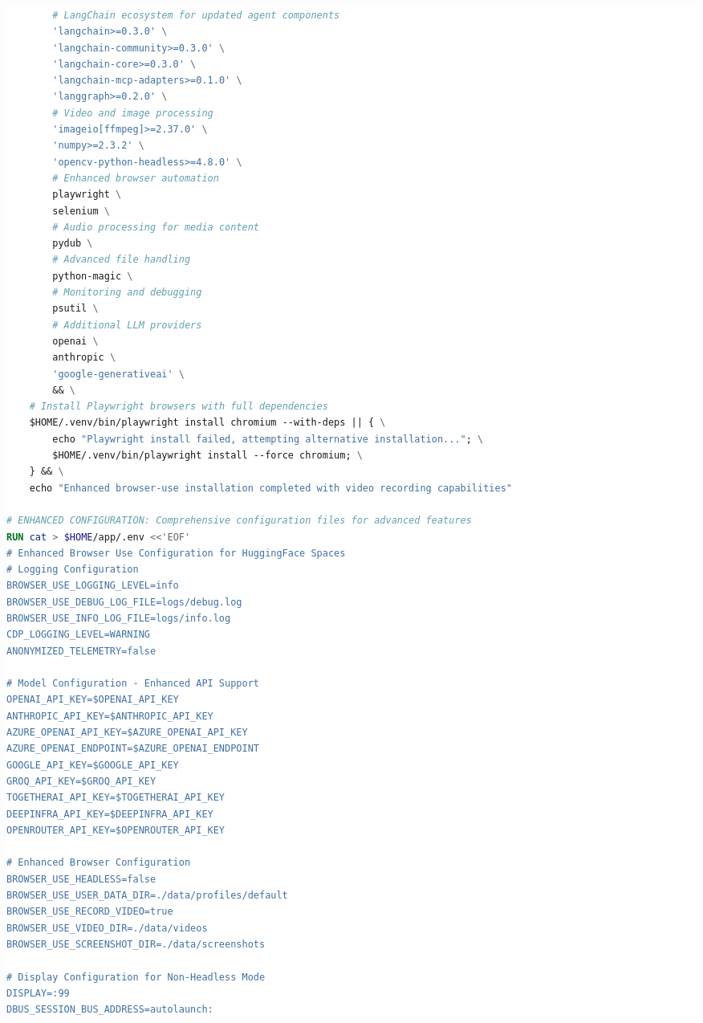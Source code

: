 ```dockerfile
        # LangChain ecosystem for updated agent components
        'langchain>=0.3.0' \
        'langchain-community>=0.3.0' \
        'langchain-core>=0.3.0' \
        'langchain-mcp-adapters>=0.1.0' \
        'langgraph>=0.2.0' \
        # Video and image processing
        'imageio[ffmpeg]>=2.37.0' \
        'numpy>=2.3.2' \
        'opencv-python-headless>=4.8.0' \
        # Enhanced browser automation
        playwright \
        selenium \
        # Audio processing for media content
        pydub \
        # Advanced file handling
        python-magic \
        # Monitoring and debugging
        psutil \
        # Additional LLM providers
        openai \
        anthropic \
        'google-generativeai' \
        && \
    # Install Playwright browsers with full dependencies
    $HOME/.venv/bin/playwright install chromium --with-deps || { \
        echo "Playwright install failed, attempting alternative installation..."; \
        $HOME/.venv/bin/playwright install --force chromium; \
    } && \
    echo "Enhanced browser-use installation completed with video recording capabilities"

# ENHANCED CONFIGURATION: Comprehensive configuration files for advanced features
RUN cat > $HOME/app/.env <<'EOF'
# Enhanced Browser Use Configuration for HuggingFace Spaces
# Logging Configuration
BROWSER_USE_LOGGING_LEVEL=info
BROWSER_USE_DEBUG_LOG_FILE=logs/debug.log
BROWSER_USE_INFO_LOG_FILE=logs/info.log
CDP_LOGGING_LEVEL=WARNING
ANONYMIZED_TELEMETRY=false

# Model Configuration - Enhanced API Support
OPENAI_API_KEY=$OPENAI_API_KEY
ANTHROPIC_API_KEY=$ANTHROPIC_API_KEY
AZURE_OPENAI_API_KEY=$AZURE_OPENAI_API_KEY
AZURE_OPENAI_ENDPOINT=$AZURE_OPENAI_ENDPOINT
GOOGLE_API_KEY=$GOOGLE_API_KEY
GROQ_API_KEY=$GROQ_API_KEY
TOGETHERAI_API_KEY=$TOGETHERAI_API_KEY
DEEPINFRA_API_KEY=$DEEPINFRA_API_KEY
OPENROUTER_API_KEY=$OPENROUTER_API_KEY

# Enhanced Browser Configuration
BROWSER_USE_HEADLESS=false
BROWSER_USE_USER_DATA_DIR=./data/profiles/default
BROWSER_USE_RECORD_VIDEO=true
BROWSER_USE_VIDEO_DIR=./data/videos
BROWSER_USE_SCREENSHOT_DIR=./data/screenshots

# Display Configuration for Non-Headless Mode
DISPLAY=:99
DBUS_SESSION_BUS_ADDRESS=autolaunch:

```